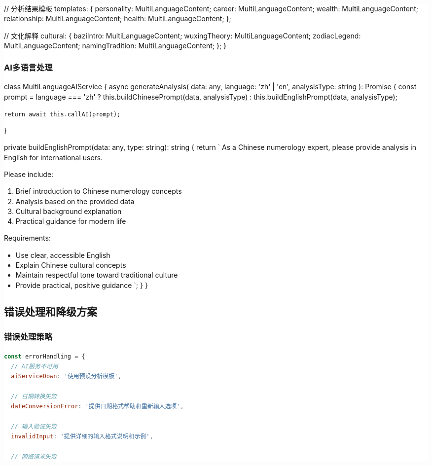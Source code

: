  // 分析结果模板
  templates: {
    personality: MultiLanguageContent;
    career: MultiLanguageContent;
    wealth: MultiLanguageContent;
    relationship: MultiLanguageContent;
    health: MultiLanguageContent;
  };
  
  // 文化解释
  cultural: {
    baziIntro: MultiLanguageContent;
    wuxingTheory: MultiLanguageContent;
    zodiacLegend: MultiLanguageContent;
    namingTradition: MultiLanguageContent;
  };
}
### AI多语言处理
class MultiLanguageAIService {
  async generateAnalysis(
    data: any, 
    language: 'zh' | 'en',
    analysisType: string
  ): Promise<string> {
    const prompt = language === 'zh' 
      ? this.buildChinesePrompt(data, analysisType)
      : this.buildEnglishPrompt(data, analysisType);
    
    return await this.callAI(prompt);
  }
  
  private buildEnglishPrompt(data: any, type: string): string {
    return `
As a Chinese numerology expert, please provide analysis in English for international users.

Please include:
1. Brief introduction to Chinese numerology concepts
2. Analysis based on the provided data
3. Cultural background explanation
4. Practical guidance for modern life

Requirements:
- Use clear, accessible English
- Explain Chinese cultural concepts
- Maintain respectful tone toward traditional culture
- Provide practical, positive guidance
    `;
  }
}
## 错误处理和降级方案

### 错误处理策略
```javascript
const errorHandling = {
  // AI服务不可用
  aiServiceDown: '使用预设分析模板',
  
  // 日期转换失败
  dateConversionError: '提供日期格式帮助和重新输入选项',
  
  // 输入验证失败
  invalidInput: '提供详细的输入格式说明和示例',
  
  // 网络请求失败
```